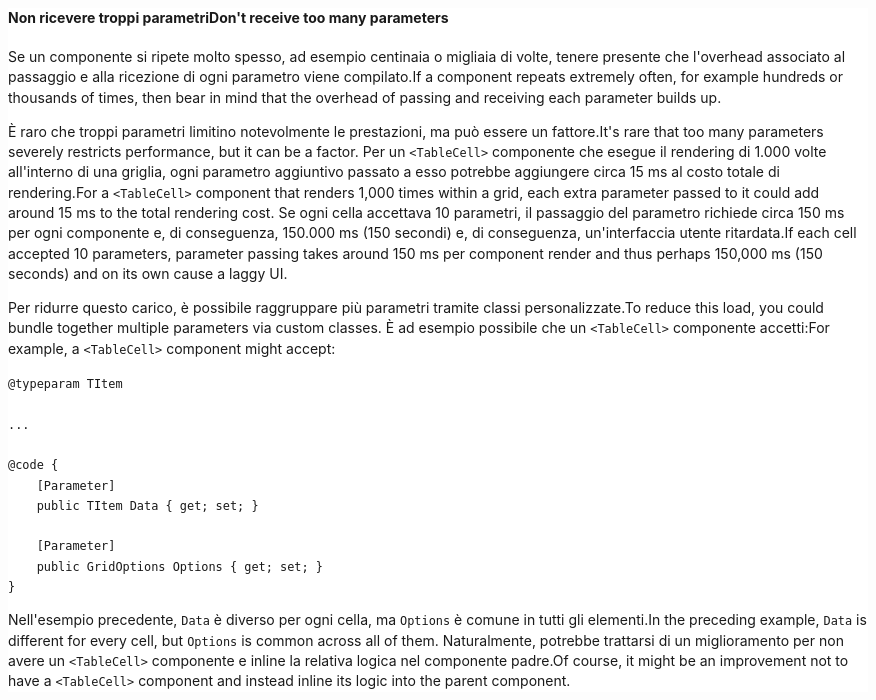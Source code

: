 #### <a name="dont-receive-too-many-parameters"></a><span data-ttu-id="a0972-209">Non ricevere troppi parametri</span><span class="sxs-lookup"><span data-stu-id="a0972-209">Don't receive too many parameters</span></span>

<span data-ttu-id="a0972-210">Se un componente si ripete molto spesso, ad esempio centinaia o migliaia di volte, tenere presente che l'overhead associato al passaggio e alla ricezione di ogni parametro viene compilato.</span><span class="sxs-lookup"><span data-stu-id="a0972-210">If a component repeats extremely often, for example hundreds or thousands of times, then bear in mind that the overhead of passing and receiving each parameter builds up.</span></span>

<span data-ttu-id="a0972-211">È raro che troppi parametri limitino notevolmente le prestazioni, ma può essere un fattore.</span><span class="sxs-lookup"><span data-stu-id="a0972-211">It's rare that too many parameters severely restricts performance, but it can be a factor.</span></span> <span data-ttu-id="a0972-212">Per un `<TableCell>` componente che esegue il rendering di 1.000 volte all'interno di una griglia, ogni parametro aggiuntivo passato a esso potrebbe aggiungere circa 15 ms al costo totale di rendering.</span><span class="sxs-lookup"><span data-stu-id="a0972-212">For a `<TableCell>` component that renders 1,000 times within a grid, each extra parameter passed to it could add around 15 ms to the total rendering cost.</span></span> <span data-ttu-id="a0972-213">Se ogni cella accettava 10 parametri, il passaggio del parametro richiede circa 150 ms per ogni componente e, di conseguenza, 150.000 ms (150 secondi) e, di conseguenza, un'interfaccia utente ritardata.</span><span class="sxs-lookup"><span data-stu-id="a0972-213">If each cell accepted 10 parameters, parameter passing takes around 150 ms per component render and  thus perhaps 150,000 ms (150 seconds) and on its own cause a laggy UI.</span></span>

<span data-ttu-id="a0972-214">Per ridurre questo carico, è possibile raggruppare più parametri tramite classi personalizzate.</span><span class="sxs-lookup"><span data-stu-id="a0972-214">To reduce this load, you could bundle together multiple parameters via custom classes.</span></span> <span data-ttu-id="a0972-215">È ad esempio possibile che un `<TableCell>` componente accetti:</span><span class="sxs-lookup"><span data-stu-id="a0972-215">For example, a `<TableCell>` component might accept:</span></span>

```razor
@typeparam TItem

...

@code {
    [Parameter]
    public TItem Data { get; set; }
    
    [Parameter]
    public GridOptions Options { get; set; }
}
```

<span data-ttu-id="a0972-216">Nell'esempio precedente, `Data` è diverso per ogni cella, ma `Options` è comune in tutti gli elementi.</span><span class="sxs-lookup"><span data-stu-id="a0972-216">In the preceding example, `Data` is different for every cell, but `Options` is common across all of them.</span></span> <span data-ttu-id="a0972-217">Naturalmente, potrebbe trattarsi di un miglioramento per non avere un `<TableCell>` componente e inline la relativa logica nel componente padre.</span><span class="sxs-lookup"><span data-stu-id="a0972-217">Of course, it might be an improvement not to have a `<TableCell>` component and instead inline its logic into the parent component.</span></span>
